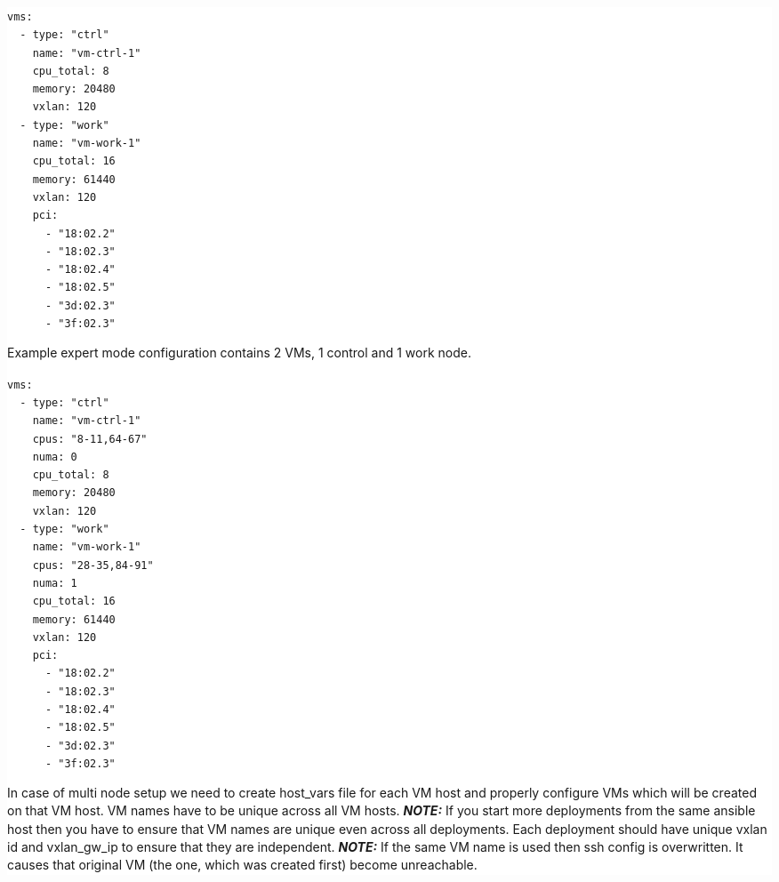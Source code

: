 ```
vms:
  - type: "ctrl"
    name: "vm-ctrl-1"
    cpu_total: 8
    memory: 20480
    vxlan: 120
  - type: "work"
    name: "vm-work-1"
    cpu_total: 16
    memory: 61440
    vxlan: 120
    pci:
      - "18:02.2"
      - "18:02.3"
      - "18:02.4"
      - "18:02.5"
      - "3d:02.3"
      - "3f:02.3"

```

Example expert mode configuration contains 2 VMs, 1 control and 1 work node.

```
vms:
  - type: "ctrl"
    name: "vm-ctrl-1"
    cpus: "8-11,64-67"
    numa: 0
    cpu_total: 8
    memory: 20480
    vxlan: 120
  - type: "work"
    name: "vm-work-1"
    cpus: "28-35,84-91"
    numa: 1
    cpu_total: 16
    memory: 61440
    vxlan: 120
    pci:
      - "18:02.2"
      - "18:02.3"
      - "18:02.4"
      - "18:02.5"
      - "3d:02.3"
      - "3f:02.3"

```

In case of multi node setup we need to create host_vars file for each VM host and properly configure VMs which will be created on that VM host.
VM names have to be unique across all VM hosts.
**_NOTE:_** If you start more deployments from the same ansible host then you have to ensure that VM names are unique even across all deployments. Each deployment should have unique vxlan id and vxlan_gw_ip to ensure that they are independent.
**_NOTE:_** If the same VM name is used then ssh config is overwritten. It causes that original VM (the one, which was created first) become unreachable.
